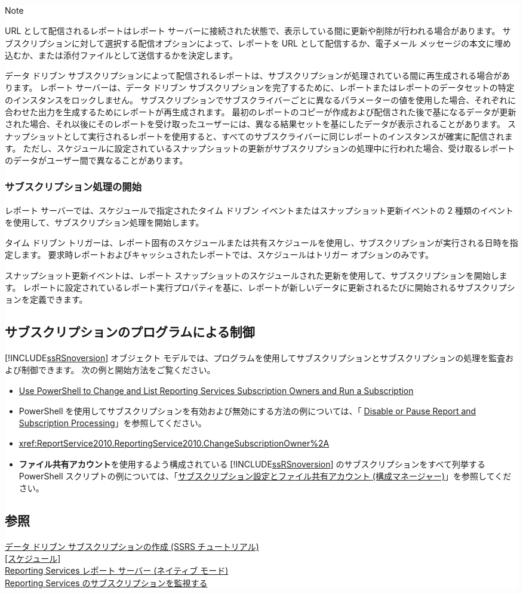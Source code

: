 > [!NOTE]  
>  URL として配信されるレポートはレポート サーバーに接続された状態で、表示している間に更新や削除が行われる場合があります。 サブスクリプションに対して選択する配信オプションによって、レポートを URL として配信するか、電子メール メッセージの本文に埋め込むか、または添付ファイルとして送信するかを決定します。  
  
 データ ドリブン サブスクリプションによって配信されるレポートは、サブスクリプションが処理されている間に再生成される場合があります。 レポート サーバーは、データ ドリブン サブスクリプションを完了するために、レポートまたはレポートのデータセットの特定のインスタンスをロックしません。 サブスクリプションでサブスクライバーごとに異なるパラメーターの値を使用した場合、それぞれに合わせた出力を生成するためにレポートが再生成されます。 最初のレポートのコピーが作成および配信された後で基になるデータが更新された場合、それ以後にそのレポートを受け取ったユーザーには、異なる結果セットを基にしたデータが表示されることがあります。 スナップショットとして実行されるレポートを使用すると、すべてのサブスクライバーに同じレポートのインスタンスが確実に配信されます。 ただし、スケジュールに設定されているスナップショットの更新がサブスクリプションの処理中に行われた場合、受け取るレポートのデータがユーザー間で異なることがあります。  
  
### <a name="triggering-subscription-processing"></a>サブスクリプション処理の開始  
 レポート サーバーでは、スケジュールで指定されたタイム ドリブン イベントまたはスナップショット更新イベントの 2 種類のイベントを使用して、サブスクリプション処理を開始します。  
  
 タイム ドリブン トリガーは、レポート固有のスケジュールまたは共有スケジュールを使用し、サブスクリプションが実行される日時を指定します。 要求時レポートおよびキャッシュされたレポートでは、スケジュールはトリガー オプションのみです。  
  
 スナップショット更新イベントは、レポート スナップショットのスケジュールされた更新を使用して、サブスクリプションを開始します。 レポートに設定されているレポート実行プロパティを基に、レポートが新しいデータに更新されるたびに開始されるサブスクリプションを定義できます。  
  
##  <a name="bkmk_code"></a> サブスクリプションのプログラムによる制御  
 [!INCLUDE[ssRSnoversion](../../includes/ssrsnoversion-md.md)] オブジェクト モデルでは、プログラムを使用してサブスクリプションとサブスクリプションの処理を監査および制御できます。  次の例と開始方法をご覧ください。  
  
-   [Use PowerShell to Change and List Reporting Services Subscription Owners and Run a Subscription](../../reporting-services/subscriptions/manage-subscription-owners-and-run-subscription-powershell.md)  
  
-   PowerShell を使用してサブスクリプションを有効および無効にする方法の例については、「 [Disable or Pause Report and Subscription Processing](../../reporting-services/subscriptions/disable-or-pause-report-and-subscription-processing.md)」を参照してください。  
  
-   <xref:ReportService2010.ReportingService2010.ChangeSubscriptionOwner%2A>  
  
-   **ファイル共有アカウント**を使用するよう構成されている [!INCLUDE[ssRSnoversion](../../includes/ssrsnoversion-md.md)] のサブスクリプションをすべて列挙する PowerShell スクリプトの例については、「[サブスクリプション設定とファイル共有アカウント &#40;構成マネージャー&#41;](../../reporting-services/install-windows/subscription-settings-and-a-file-share-account-configuration-manager.md)」を参照してください。  
  
## <a name="see-also"></a>参照  
 [データ ドリブン サブスクリプションの作成 &#40;SSRS チュートリアル&#41;](../../reporting-services/create-a-data-driven-subscription-ssrs-tutorial.md)   
 [[スケジュール]](../../reporting-services/subscriptions/schedules.md)   
 [Reporting Services レポート サーバー (ネイティブ モード)](../../reporting-services/report-server/reporting-services-report-server-native-mode.md)   
 [Reporting Services のサブスクリプションを監視する](../../reporting-services/subscriptions/monitor-reporting-services-subscriptions.md)  
  
  
